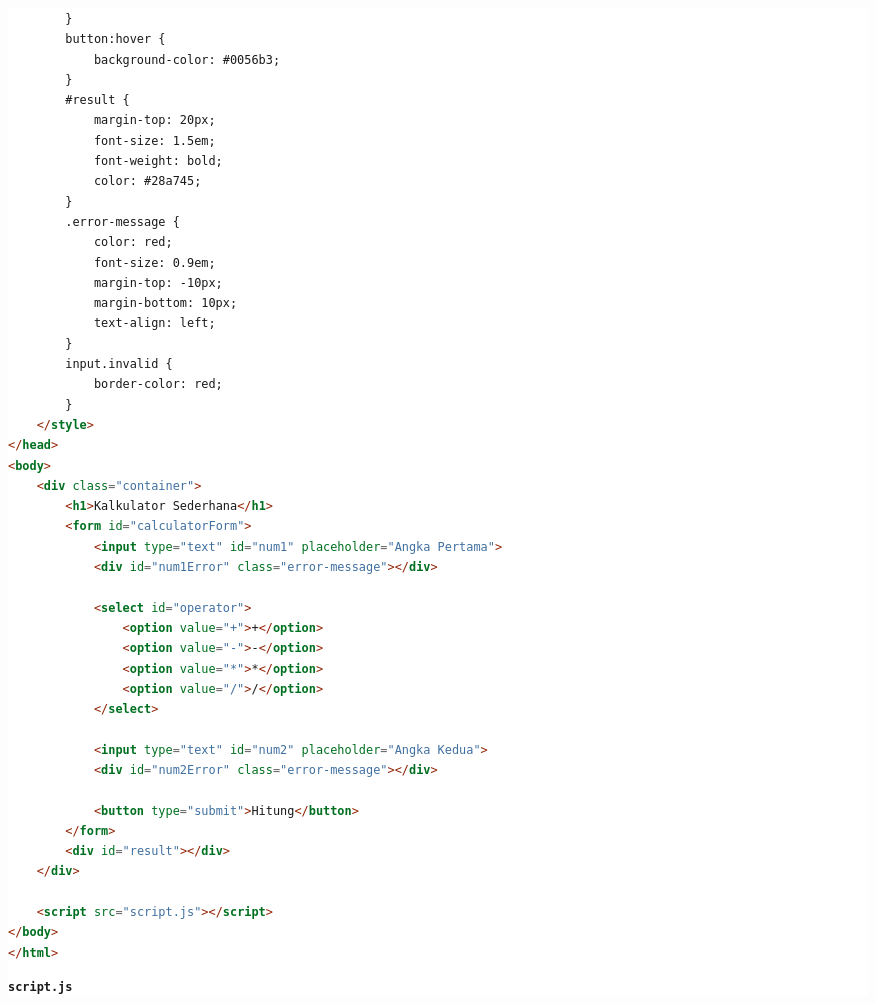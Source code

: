 ```html
        }
        button:hover {
            background-color: #0056b3;
        }
        #result {
            margin-top: 20px;
            font-size: 1.5em;
            font-weight: bold;
            color: #28a745;
        }
        .error-message {
            color: red;
            font-size: 0.9em;
            margin-top: -10px;
            margin-bottom: 10px;
            text-align: left;
        }
        input.invalid {
            border-color: red;
        }
    </style>
</head>
<body>
    <div class="container">
        <h1>Kalkulator Sederhana</h1>
        <form id="calculatorForm">
            <input type="text" id="num1" placeholder="Angka Pertama">
            <div id="num1Error" class="error-message"></div>

            <select id="operator">
                <option value="+">+</option>
                <option value="-">-</option>
                <option value="*">*</option>
                <option value="/">/</option>
            </select>

            <input type="text" id="num2" placeholder="Angka Kedua">
            <div id="num2Error" class="error-message"></div>

            <button type="submit">Hitung</button>
        </form>
        <div id="result"></div>
    </div>

    <script src="script.js"></script>
</body>
</html>
```

**`script.js`**
